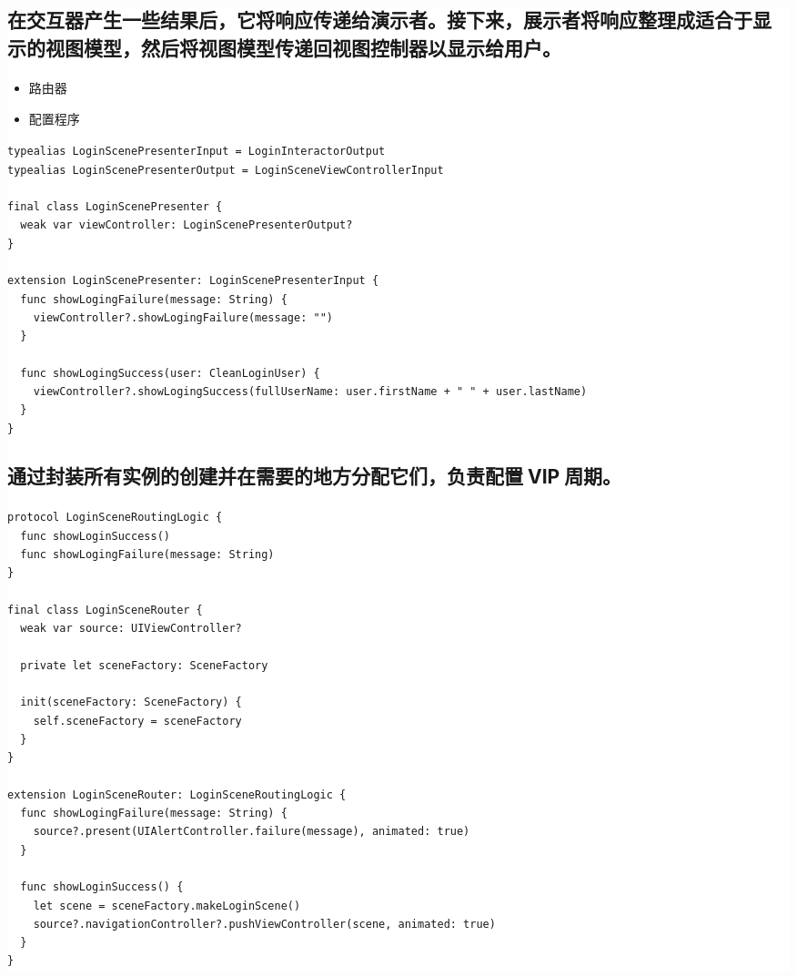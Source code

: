 ## 在交互器产生一些结果后，它将响应传递给演示者。接下来，展示者将响应整理成适合于显示的视图模型，然后将视图模型传递回视图控制器以显示给用户。

*   路由器

*   配置程序

```
typealias LoginScenePresenterInput = LoginInteractorOutput
typealias LoginScenePresenterOutput = LoginSceneViewControllerInput

final class LoginScenePresenter {
  weak var viewController: LoginScenePresenterOutput?
}

extension LoginScenePresenter: LoginScenePresenterInput {
  func showLogingFailure(message: String) {
    viewController?.showLogingFailure(message: "")
  }

  func showLogingSuccess(user: CleanLoginUser) {
    viewController?.showLogingSuccess(fullUserName: user.firstName + " " + user.lastName)
  }
}
```

## 通过封装所有实例的创建并在需要的地方分配它们，负责配置 VIP 周期。

```
protocol LoginSceneRoutingLogic {
  func showLoginSuccess()
  func showLogingFailure(message: String)
}

final class LoginSceneRouter {
  weak var source: UIViewController?

  private let sceneFactory: SceneFactory

  init(sceneFactory: SceneFactory) {
    self.sceneFactory = sceneFactory
  }
}

extension LoginSceneRouter: LoginSceneRoutingLogic {
  func showLogingFailure(message: String) {
    source?.present(UIAlertController.failure(message), animated: true)
  }

  func showLoginSuccess() {
    let scene = sceneFactory.makeLoginScene()
    source?.navigationController?.pushViewController(scene, animated: true)
  }
}
```

